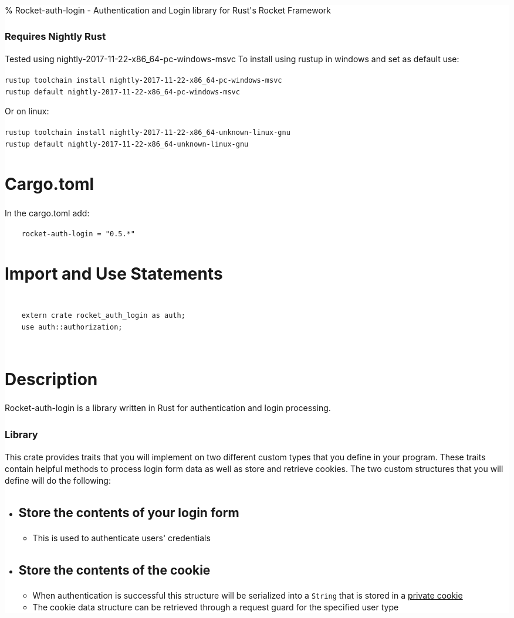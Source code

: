 % Rocket-auth-login - Authentication and Login library for Rust's Rocket Framework



### Requires Nightly Rust

Tested using nightly-2017-11-22-x86_64-pc-windows-msvc
To install using rustup in windows and set as default use:

```
rustup toolchain install nightly-2017-11-22-x86_64-pc-windows-msvc
rustup default nightly-2017-11-22-x86_64-pc-windows-msvc
```

Or on linux:

```
rustup toolchain install nightly-2017-11-22-x86_64-unknown-linux-gnu
rustup default nightly-2017-11-22-x86_64-unknown-linux-gnu
```



# Cargo.toml

In the cargo.toml add:

```
    rocket-auth-login = "0.5.*"
```

# Import and Use Statements
```

    extern crate rocket_auth_login as auth;
    use auth::authorization;
    
```

# Description
Rocket-auth-login is a library written in Rust for authentication and login processing.

### Library
This crate provides traits that you will implement on two different custom types that you define in your program.  These traits contain helpful methods to process login form data as well as store and retrieve cookies.  The two custom structures that you will define will do the following:

* ## Store the contents of your login form
    * This is used to authenticate users' credentials
* ## Store the contents of the cookie
    * When authentication is successful this structure will be serialized into a `String` that is stored in a [private cookie](https://api.rocket.rs/rocket/http/enum.Cookies.html#private-cookies)
    * The cookie data structure can be retrieved through a request guard for the specified user type
